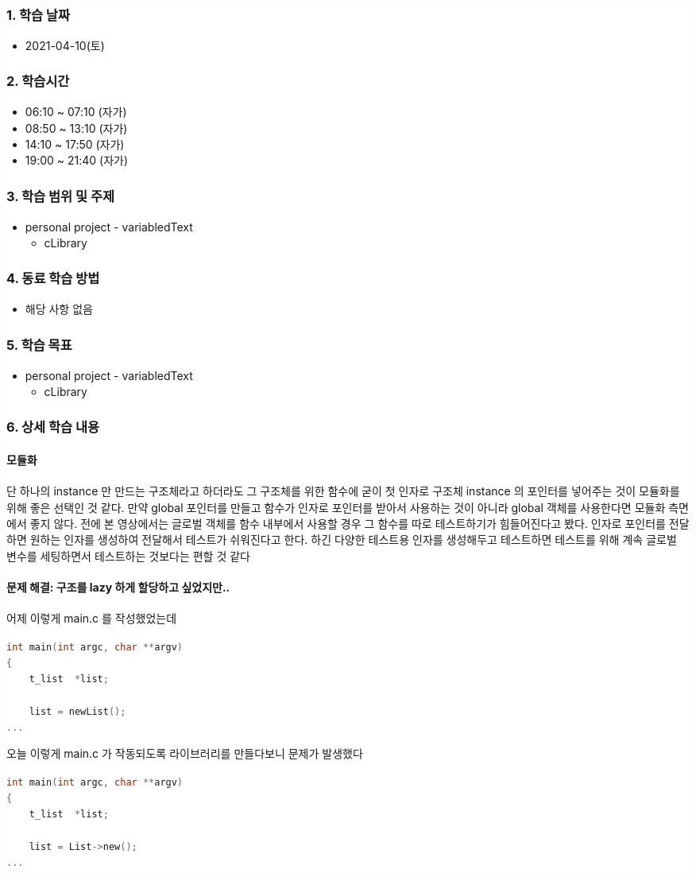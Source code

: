 ### 1. 학습 날짜

- 2021-04-10(토)

### 2. 학습시간

- 06:10 ~ 07:10 (자가)
- 08:50 ~ 13:10 (자가)
- 14:10 ~ 17:50 (자가)
- 19:00 ~ 21:40 (자가)

### 3. 학습 범위 및 주제

- personal project - variabledText
  - cLibrary

### 4. 동료 학습 방법

- 해당 사항 없음

### 5. 학습 목표

- personal project - variabledText
  - cLibrary

### 6. 상세 학습 내용

#### 모듈화

단 하나의 instance 만 만드는 구조체라고 하더라도 그 구조체를 위한 함수에 굳이 첫 인자로 구조체 instance 의 포인터를 넣어주는 것이 모듈화를 위해 좋은 선택인 것 같다. 만약 global 포인터를 만들고 함수가 인자로 포인터를 받아서 사용하는 것이 아니라 global 객체를 사용한다면 모듈화 측면에서 좋지 않다. 전에 본 영상에서는 글로벌 객체를 함수 내부에서 사용할 경우 그 함수를 따로 테스트하기가 힘들어진다고 봤다. 인자로 포인터를 전달하면 원하는 인자를 생성하여 전달해서 테스트가 쉬워진다고 한다. 하긴 다양한 테스트용 인자를 생성해두고 테스트하면 테스트를 위해 계속 글로벌 변수를 세팅하면서 테스트하는 것보다는 편할 것 같다

#### 문제 해결: 구조를 lazy 하게 할당하고 싶었지만..

어제 이렇게 main.c 를 작성했었는데

```c
int main(int argc, char **argv)
{
    t_list  *list;

    list = newList();
...
```

오늘 이렇게 main.c 가 작동되도록 라이브러리를 만들다보니 문제가 발생했다

```c
int main(int argc, char **argv)
{
    t_list  *list;

    list = List->new();
...
```
